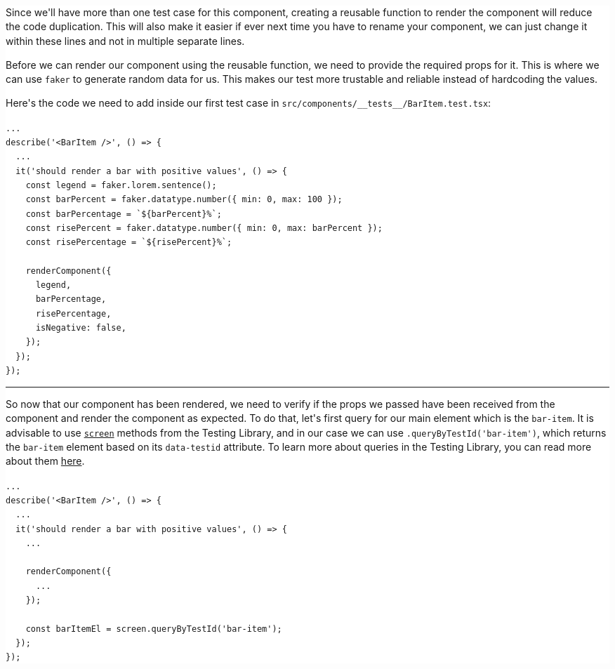 Since we'll have more than one test case for this component, creating a reusable function to render the component will reduce the code duplication. This will also make it easier if ever next time you have to rename your component, we can just change it within these lines and not in multiple separate lines.

Before we can render our component using the reusable function, we need to provide the required props for it. This is where we can use `faker` to generate random data for us. This makes our test more trustable and reliable instead of hardcoding the values.

Here's the code we need to add inside our first test case in `src/components/__tests__/BarItem.test.tsx`:

```tsx
...
describe('<BarItem />', () => {
  ...
  it('should render a bar with positive values', () => {
    const legend = faker.lorem.sentence();
    const barPercent = faker.datatype.number({ min: 0, max: 100 });
    const barPercentage = `${barPercent}%`;
    const risePercent = faker.datatype.number({ min: 0, max: barPercent });
    const risePercentage = `${risePercent}%`;

    renderComponent({
      legend,
      barPercentage,
      risePercentage,
      isNegative: false,
    });
  });
});
```

---

So now that our component has been rendered, we need to verify if the props we passed have been received from the component and render the component as expected. To do that, let's first query for our main element which is the `bar-item`. It is advisable to use [`screen`](https://testing-library.com/docs/queries/about/#screen) methods from the Testing Library, and in our case we can use `.queryByTestId('bar-item')`, which returns the `bar-item` element based on its `data-testid` attribute. To learn more about queries in the Testing Library, you can read more about them [here](https://testing-library.com/docs/queries/about).

```tsx
...
describe('<BarItem />', () => {
  ...
  it('should render a bar with positive values', () => {
    ...

    renderComponent({
      ...
    });

    const barItemEl = screen.queryByTestId('bar-item');
  });
});
```
